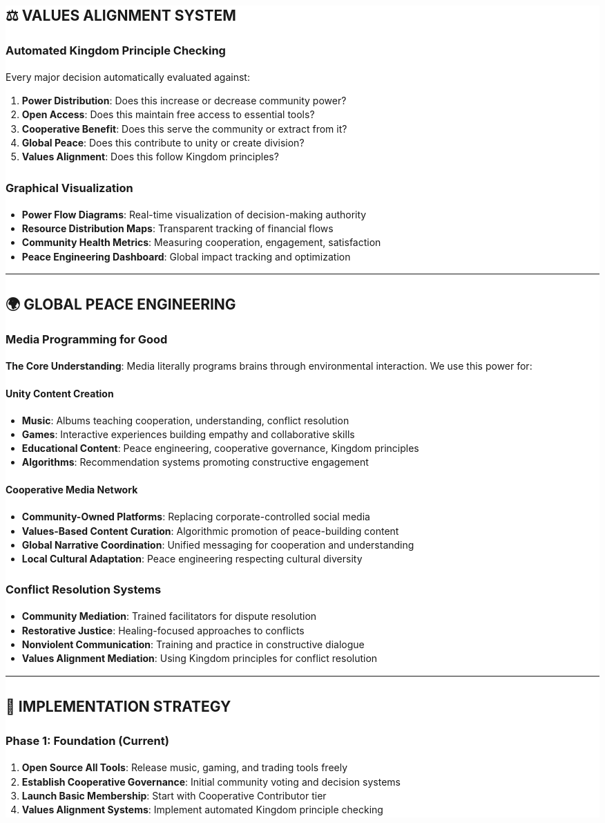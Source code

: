 ## ⚖️ **VALUES ALIGNMENT SYSTEM**

### **Automated Kingdom Principle Checking**
Every major decision automatically evaluated against:

1. **Power Distribution**: Does this increase or decrease community power?
2. **Open Access**: Does this maintain free access to essential tools?
3. **Cooperative Benefit**: Does this serve the community or extract from it?
4. **Global Peace**: Does this contribute to unity or create division?
5. **Values Alignment**: Does this follow Kingdom principles?

### **Graphical Visualization**
- **Power Flow Diagrams**: Real-time visualization of decision-making authority
- **Resource Distribution Maps**: Transparent tracking of financial flows
- **Community Health Metrics**: Measuring cooperation, engagement, satisfaction
- **Peace Engineering Dashboard**: Global impact tracking and optimization

---

## 🌍 **GLOBAL PEACE ENGINEERING**

### **Media Programming for Good**

**The Core Understanding**: Media literally programs brains through environmental interaction. We use this power for:

#### **Unity Content Creation**
- **Music**: Albums teaching cooperation, understanding, conflict resolution
- **Games**: Interactive experiences building empathy and collaborative skills  
- **Educational Content**: Peace engineering, cooperative governance, Kingdom principles
- **Algorithms**: Recommendation systems promoting constructive engagement

#### **Cooperative Media Network**
- **Community-Owned Platforms**: Replacing corporate-controlled social media
- **Values-Based Content Curation**: Algorithmic promotion of peace-building content
- **Global Narrative Coordination**: Unified messaging for cooperation and understanding
- **Local Cultural Adaptation**: Peace engineering respecting cultural diversity

### **Conflict Resolution Systems**
- **Community Mediation**: Trained facilitators for dispute resolution
- **Restorative Justice**: Healing-focused approaches to conflicts
- **Nonviolent Communication**: Training and practice in constructive dialogue
- **Values Alignment Mediation**: Using Kingdom principles for conflict resolution

---

## 🚀 **IMPLEMENTATION STRATEGY**

### **Phase 1: Foundation (Current)**
1. **Open Source All Tools**: Release music, gaming, and trading tools freely
2. **Establish Cooperative Governance**: Initial community voting and decision systems
3. **Launch Basic Membership**: Start with Cooperative Contributor tier
4. **Values Alignment Systems**: Implement automated Kingdom principle checking
